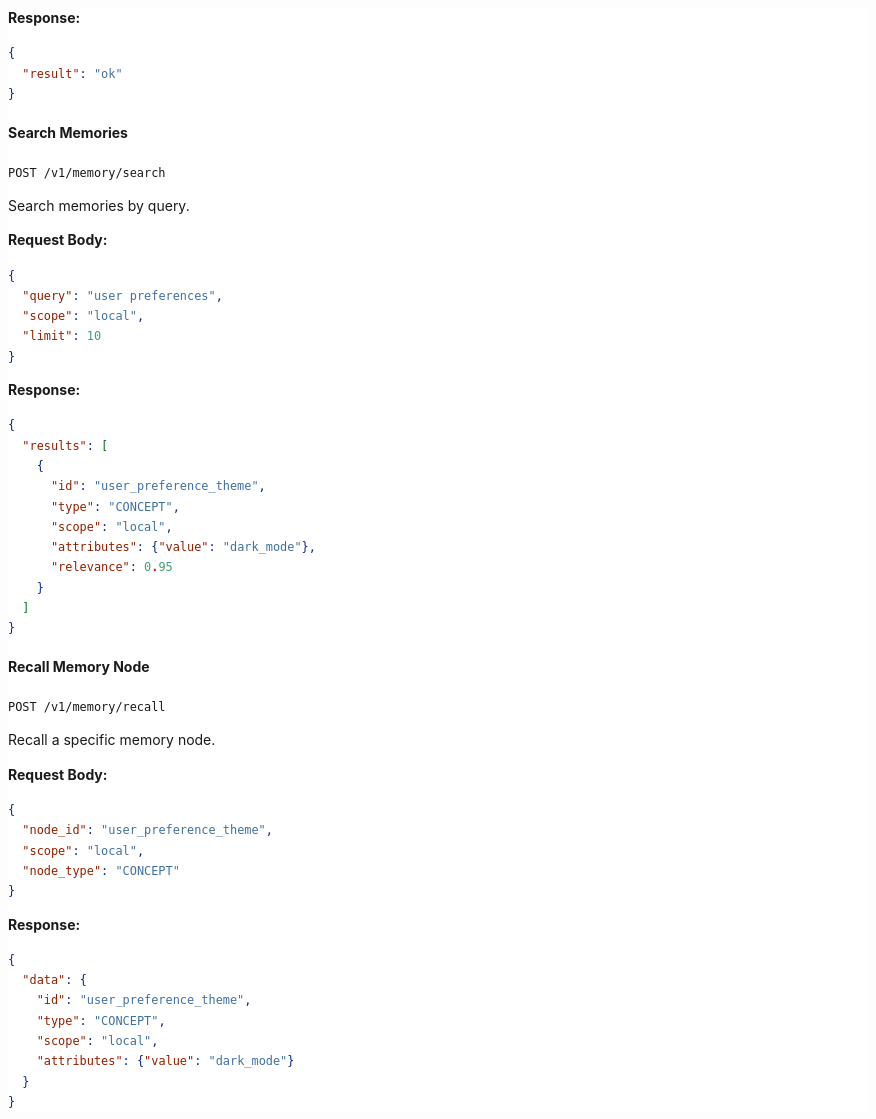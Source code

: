 **Response:**
```json
{
  "result": "ok"
}
```

#### Search Memories
```http
POST /v1/memory/search
```
Search memories by query.

**Request Body:**
```json
{
  "query": "user preferences",
  "scope": "local",
  "limit": 10
}
```

**Response:**
```json
{
  "results": [
    {
      "id": "user_preference_theme",
      "type": "CONCEPT",
      "scope": "local",
      "attributes": {"value": "dark_mode"},
      "relevance": 0.95
    }
  ]
}
```

#### Recall Memory Node
```http
POST /v1/memory/recall
```
Recall a specific memory node.

**Request Body:**
```json
{
  "node_id": "user_preference_theme",
  "scope": "local",
  "node_type": "CONCEPT"
}
```

**Response:**
```json
{
  "data": {
    "id": "user_preference_theme",
    "type": "CONCEPT",
    "scope": "local",
    "attributes": {"value": "dark_mode"}
  }
}
```
